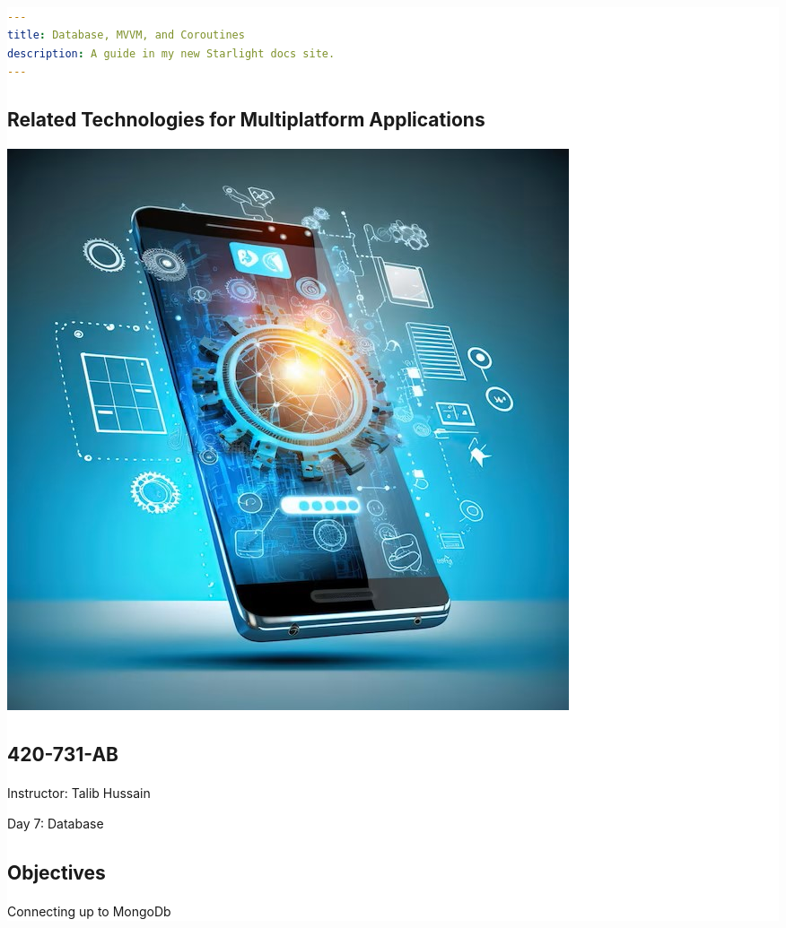 ```yaml
---
title: Database, MVVM, and Coroutines
description: A guide in my new Starlight docs site.
---
```


## Related Technologies for Multiplatform Applications

![](./img/Multiplatform_Day_07_rev0.jpg)

## 420-731-AB
Instructor: Talib Hussain

Day 7: Database

## Objectives

Connecting up to MongoDb
